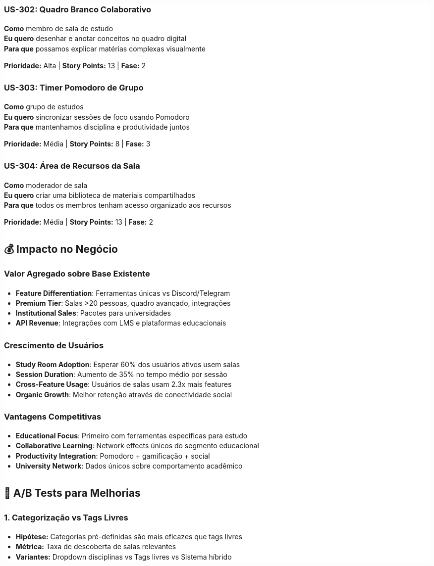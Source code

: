### US-302: Quadro Branco Colaborativo

**Como** membro de sala de estudo  
**Eu quero** desenhar e anotar conceitos no quadro digital  
**Para que** possamos explicar matérias complexas visualmente

**Prioridade:** Alta | **Story Points:** 13 | **Fase:** 2

### US-303: Timer Pomodoro de Grupo

**Como** grupo de estudos  
**Eu quero** sincronizar sessões de foco usando Pomodoro  
**Para que** mantenhamos disciplina e produtividade juntos

**Prioridade:** Média | **Story Points:** 8 | **Fase:** 3

### US-304: Área de Recursos da Sala

**Como** moderador de sala  
**Eu quero** criar uma biblioteca de materiais compartilhados  
**Para que** todos os membros tenham acesso organizado aos recursos

**Prioridade:** Média | **Story Points:** 13 | **Fase:** 2

## 💰 Impacto no Negócio

### Valor Agregado sobre Base Existente

- **Feature Differentiation**: Ferramentas únicas vs Discord/Telegram
- **Premium Tier**: Salas >20 pessoas, quadro avançado, integrações
- **Institutional Sales**: Pacotes para universidades
- **API Revenue**: Integrações com LMS e plataformas educacionais

### Crescimento de Usuários

- **Study Room Adoption**: Esperar 60% dos usuários ativos usem salas
- **Session Duration**: Aumento de 35% no tempo médio por sessão
- **Cross-Feature Usage**: Usuários de salas usam 2.3x mais features
- **Organic Growth**: Melhor retenção através de conectividade social

### Vantagens Competitivas

- **Educational Focus**: Primeiro com ferramentas específicas para estudo
- **Collaborative Learning**: Network effects únicos do segmento educacional
- **Productivity Integration**: Pomodoro + gamificação + social
- **University Network**: Dados únicos sobre comportamento acadêmico

## 🔬 A/B Tests para Melhorias

### 1. Categorização vs Tags Livres

- **Hipótese:** Categorias pré-definidas são mais eficazes que tags livres
- **Métrica:** Taxa de descoberta de salas relevantes
- **Variantes:** Dropdown disciplinas vs Tags livres vs Sistema híbrido
